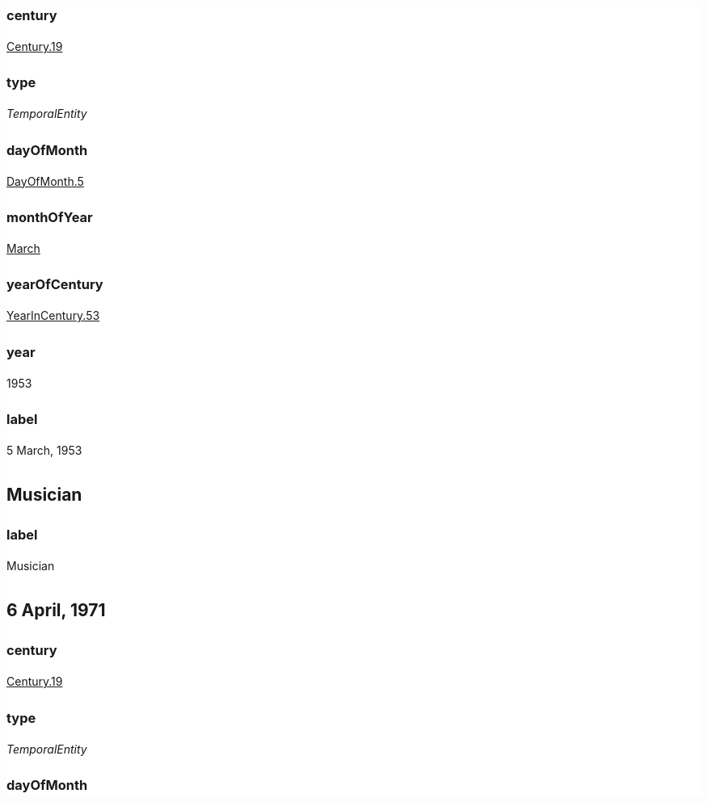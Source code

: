 ### century


[Century.19](#Century.19)

### type


*TemporalEntity*

### dayOfMonth


[DayOfMonth.5](#DayOfMonth.5)

### monthOfYear


[March](#March)

### yearOfCentury


[YearInCentury.53](#YearInCentury.53)

### year


1953

### label


5 March, 1953

## Musician

### label


Musician

## 6 April, 1971

### century


[Century.19](#Century.19)

### type


*TemporalEntity*

### dayOfMonth
